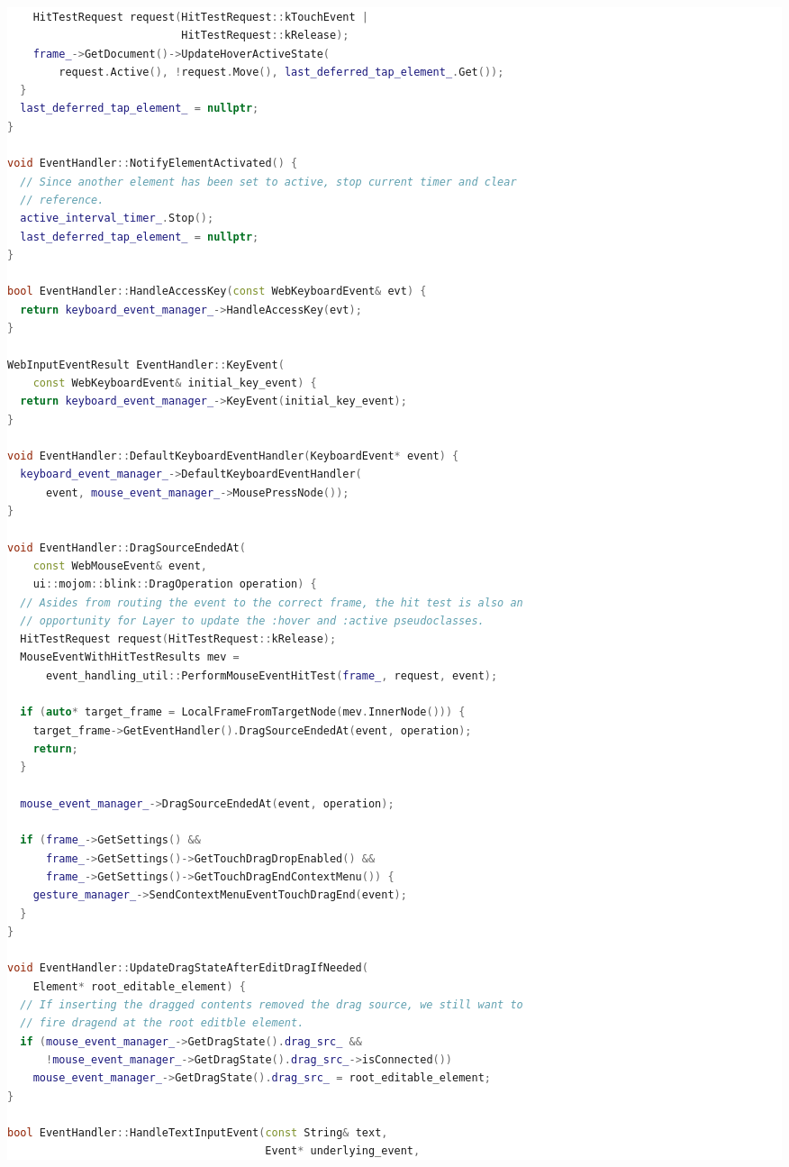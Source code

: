 ```cpp
    HitTestRequest request(HitTestRequest::kTouchEvent |
                           HitTestRequest::kRelease);
    frame_->GetDocument()->UpdateHoverActiveState(
        request.Active(), !request.Move(), last_deferred_tap_element_.Get());
  }
  last_deferred_tap_element_ = nullptr;
}

void EventHandler::NotifyElementActivated() {
  // Since another element has been set to active, stop current timer and clear
  // reference.
  active_interval_timer_.Stop();
  last_deferred_tap_element_ = nullptr;
}

bool EventHandler::HandleAccessKey(const WebKeyboardEvent& evt) {
  return keyboard_event_manager_->HandleAccessKey(evt);
}

WebInputEventResult EventHandler::KeyEvent(
    const WebKeyboardEvent& initial_key_event) {
  return keyboard_event_manager_->KeyEvent(initial_key_event);
}

void EventHandler::DefaultKeyboardEventHandler(KeyboardEvent* event) {
  keyboard_event_manager_->DefaultKeyboardEventHandler(
      event, mouse_event_manager_->MousePressNode());
}

void EventHandler::DragSourceEndedAt(
    const WebMouseEvent& event,
    ui::mojom::blink::DragOperation operation) {
  // Asides from routing the event to the correct frame, the hit test is also an
  // opportunity for Layer to update the :hover and :active pseudoclasses.
  HitTestRequest request(HitTestRequest::kRelease);
  MouseEventWithHitTestResults mev =
      event_handling_util::PerformMouseEventHitTest(frame_, request, event);

  if (auto* target_frame = LocalFrameFromTargetNode(mev.InnerNode())) {
    target_frame->GetEventHandler().DragSourceEndedAt(event, operation);
    return;
  }

  mouse_event_manager_->DragSourceEndedAt(event, operation);

  if (frame_->GetSettings() &&
      frame_->GetSettings()->GetTouchDragDropEnabled() &&
      frame_->GetSettings()->GetTouchDragEndContextMenu()) {
    gesture_manager_->SendContextMenuEventTouchDragEnd(event);
  }
}

void EventHandler::UpdateDragStateAfterEditDragIfNeeded(
    Element* root_editable_element) {
  // If inserting the dragged contents removed the drag source, we still want to
  // fire dragend at the root editble element.
  if (mouse_event_manager_->GetDragState().drag_src_ &&
      !mouse_event_manager_->GetDragState().drag_src_->isConnected())
    mouse_event_manager_->GetDragState().drag_src_ = root_editable_element;
}

bool EventHandler::HandleTextInputEvent(const String& text,
                                        Event* underlying_event,
```